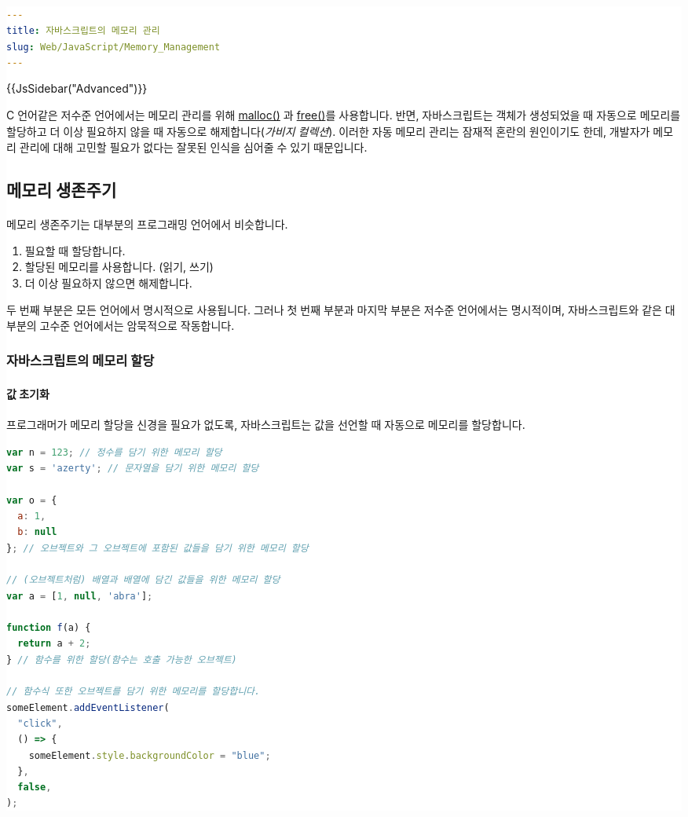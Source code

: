 ```yaml
---
title: 자바스크립트의 메모리 관리
slug: Web/JavaScript/Memory_Management
---
```


{{JsSidebar("Advanced")}}

C 언어같은 저수준 언어에서는 메모리 관리를 위해 [malloc()](https://pubs.opengroup.org/onlinepubs/009695399/functions/malloc.html) 과 [free()](https://en.wikipedia.org/wiki/C_dynamic_memory_allocation#Overview_of_functions)를 사용합니다. 반면, 자바스크립트는 객체가 생성되었을 때 자동으로 메모리를 할당하고 더 이상 필요하지 않을 때 자동으로 해제합니다(_가비지 컬렉션_). 이러한 자동 메모리 관리는 잠재적 혼란의 원인이기도 한데, 개발자가 메모리 관리에 대해 고민할 필요가 없다는 잘못된 인식을 심어줄 수 있기 때문입니다.

## 메모리 생존주기

메모리 생존주기는 대부분의 프로그래밍 언어에서 비슷합니다.

1. 필요할 때 할당합니다.
2. 할당된 메모리를 사용합니다. (읽기, 쓰기)
3. 더 이상 필요하지 않으면 해제합니다.

두 번째 부분은 모든 언어에서 명시적으로 사용됩니다. 그러나 첫 번째 부분과 마지막 부분은 저수준 언어에서는 명시적이며, 자바스크립트와 같은 대부분의 고수준 언어에서는 암묵적으로 작동합니다.

### 자바스크립트의 메모리 할당

#### 값 초기화

프로그래머가 메모리 할당을 신경을 필요가 없도록, 자바스크립트는 값을 선언할 때 자동으로 메모리를 할당합니다.

```js
var n = 123; // 정수를 담기 위한 메모리 할당
var s = 'azerty'; // 문자열을 담기 위한 메모리 할당

var o = {
  a: 1,
  b: null
}; // 오브젝트와 그 오브젝트에 포함된 값들을 담기 위한 메모리 할당

// (오브젝트처럼) 배열과 배열에 담긴 값들을 위한 메모리 할당
var a = [1, null, 'abra'];

function f(a) {
  return a + 2;
} // 함수를 위한 할당(함수는 호출 가능한 오브젝트)

// 함수식 또한 오브젝트를 담기 위한 메모리를 할당합니다.
someElement.addEventListener(
  "click",
  () => {
    someElement.style.backgroundColor = "blue";
  },
  false,
);
```

